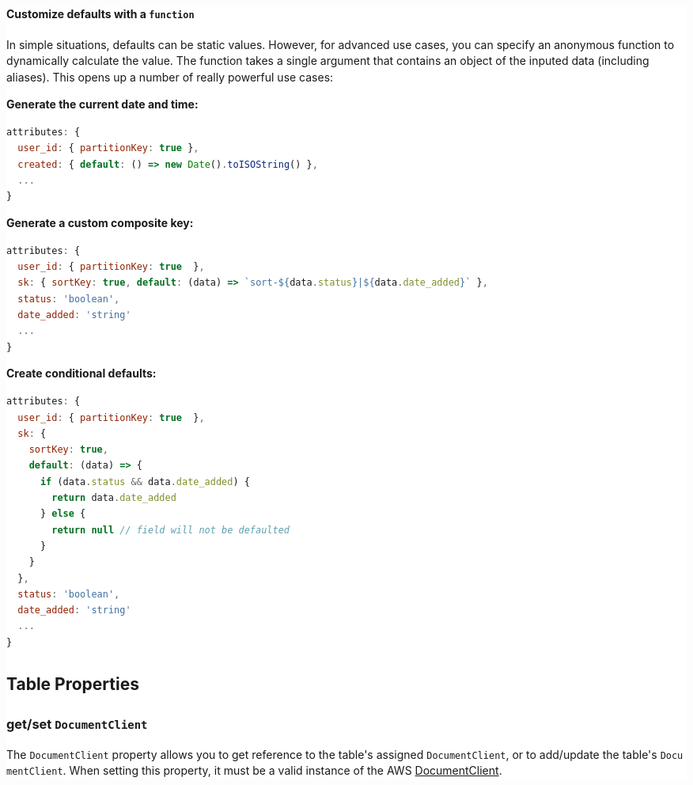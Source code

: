 #### Customize defaults with a `function`

In simple situations, defaults can be static values. However, for advanced use cases, you can specify an anonymous function to dynamically calculate the value. The function takes a single argument that contains an object of the inputed data (including aliases). This opens up a number of really powerful use cases:

**Generate the current date and time:**

```javascript
attributes: {
  user_id: { partitionKey: true },
  created: { default: () => new Date().toISOString() },
  ...
}
```

**Generate a custom composite key:**

```javascript
attributes: {
  user_id: { partitionKey: true  },
  sk: { sortKey: true, default: (data) => `sort-${data.status}|${data.date_added}` },
  status: 'boolean',
  date_added: 'string'
  ...
}
```

**Create conditional defaults:**

```javascript
attributes: {
  user_id: { partitionKey: true  },
  sk: { 
    sortKey: true,
    default: (data) => {
      if (data.status && data.date_added) {
        return data.date_added
      } else {
        return null // field will not be defaulted
      }
    }
  },
  status: 'boolean',
  date_added: 'string'
  ...
}
```

## Table Properties

### get/set `DocumentClient`

The `DocumentClient` property allows you to get reference to the table's assigned `DocumentClient`, or to add/update the table's `DocumentClient`. When setting this property, it must be a valid instance of the AWS [DocumentClient](https://docs.aws.amazon.com/AWSJavaScriptSDK/latest/AWS/DynamoDB/DocumentClient.html).
